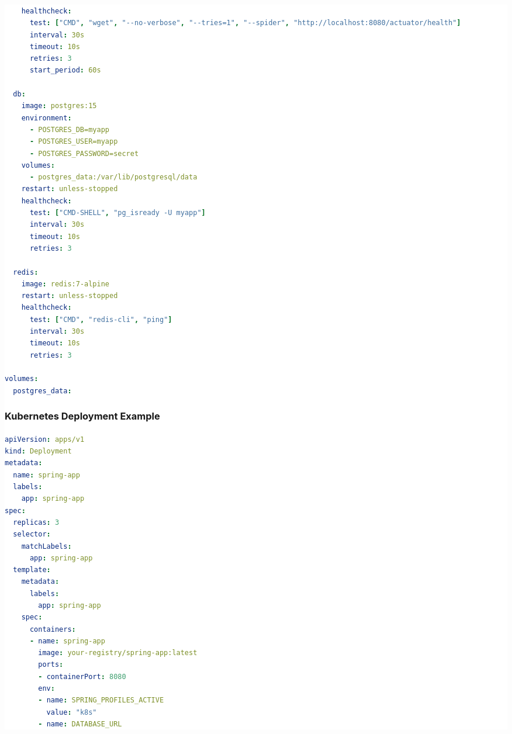 ```yaml
    healthcheck:
      test: ["CMD", "wget", "--no-verbose", "--tries=1", "--spider", "http://localhost:8080/actuator/health"]
      interval: 30s
      timeout: 10s
      retries: 3
      start_period: 60s

  db:
    image: postgres:15
    environment:
      - POSTGRES_DB=myapp
      - POSTGRES_USER=myapp
      - POSTGRES_PASSWORD=secret
    volumes:
      - postgres_data:/var/lib/postgresql/data
    restart: unless-stopped
    healthcheck:
      test: ["CMD-SHELL", "pg_isready -U myapp"]
      interval: 30s
      timeout: 10s
      retries: 3

  redis:
    image: redis:7-alpine
    restart: unless-stopped
    healthcheck:
      test: ["CMD", "redis-cli", "ping"]
      interval: 30s
      timeout: 10s
      retries: 3

volumes:
  postgres_data:
```

### Kubernetes Deployment Example
```yaml
apiVersion: apps/v1
kind: Deployment
metadata:
  name: spring-app
  labels:
    app: spring-app
spec:
  replicas: 3
  selector:
    matchLabels:
      app: spring-app
  template:
    metadata:
      labels:
        app: spring-app
    spec:
      containers:
      - name: spring-app
        image: your-registry/spring-app:latest
        ports:
        - containerPort: 8080
        env:
        - name: SPRING_PROFILES_ACTIVE
          value: "k8s"
        - name: DATABASE_URL
```